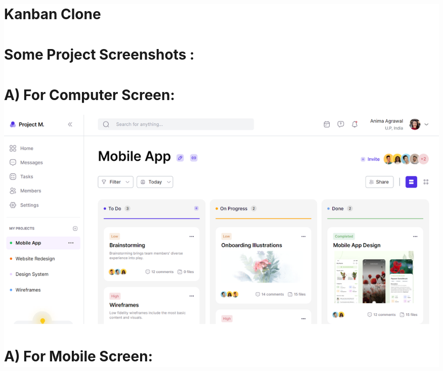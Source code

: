 # **Kanban Clone**

# Some Project Screenshots :

# A) For Computer Screen:

<a  href="https://mykanban-app.netlify.app/">
<img  width="100%"  height="100%"  src="./src//components/assets/images/CaptureKanban.PNG"/>
</a>

# A) For Mobile Screen: